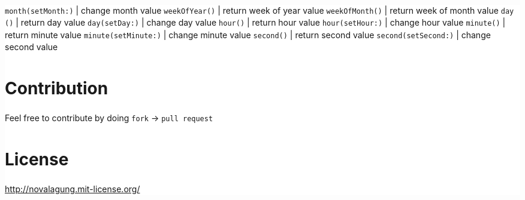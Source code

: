 `month(setMonth:)` | change month value
`weekOfYear()` | return week of year value
`weekOfMonth()` | return week of month value
`day()` | return day value
`day(setDay:)` | change day value
`hour()` | return hour value
`hour(setHour:)` | change hour value
`minute()` | return minute value
`minute(setMinute:)` | change minute value
`second()` | return second value
`second(setSecond:)` | change second value


Contribution
======

Feel free to contribute by doing `fork` -> `pull request`


License
======

http://novalagung.mit-license.org/
